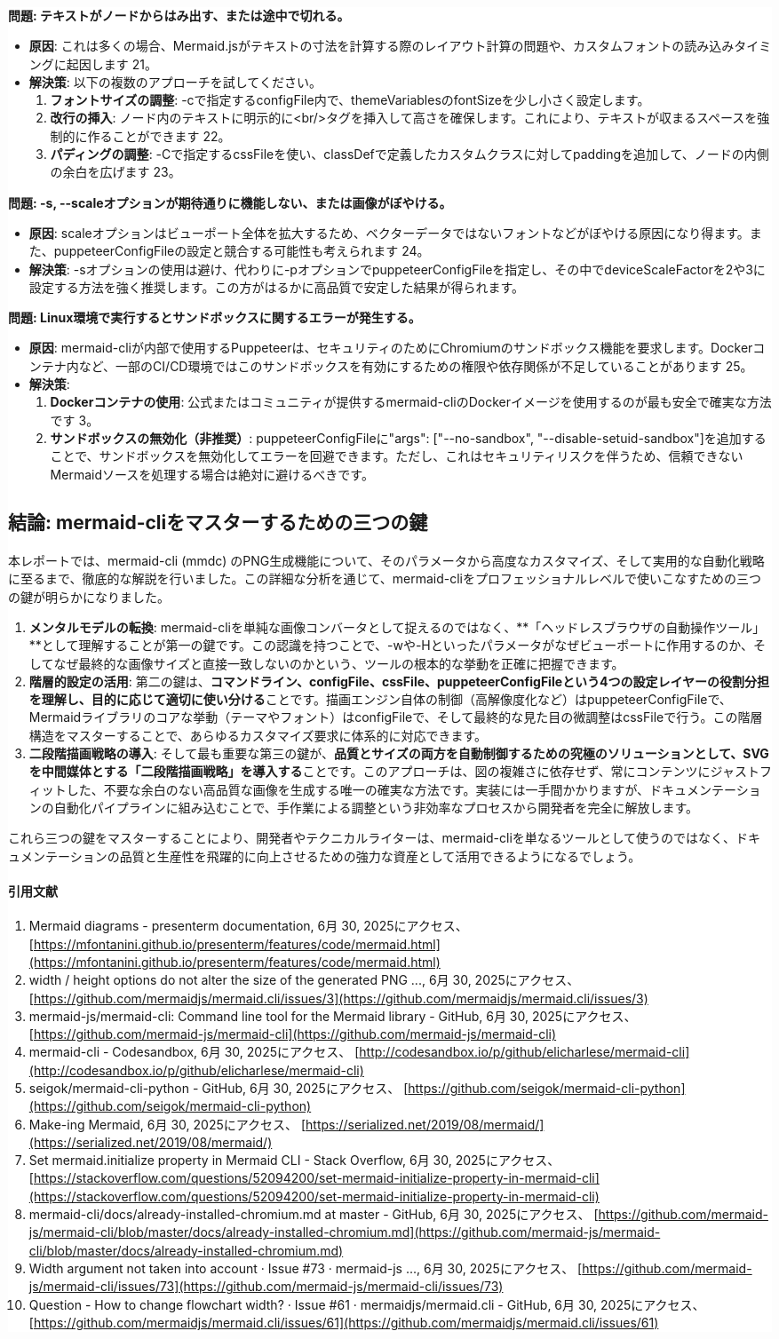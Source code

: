 **問題: テキストがノードからはみ出す、または途中で切れる。**

* **原因**: これは多くの場合、Mermaid.jsがテキストの寸法を計算する際のレイアウト計算の問題や、カスタムフォントの読み込みタイミングに起因します 21。
* **解決策**: 以下の複数のアプローチを試してください。
  1. **フォントサイズの調整**: \-cで指定するconfigFile内で、themeVariablesのfontSizeを少し小さく設定します。
  2. **改行の挿入**: ノード内のテキストに明示的に\<br/\>タグを挿入して高さを確保します。これにより、テキストが収まるスペースを強制的に作ることができます 22。
  3. **パディングの調整**: \-Cで指定するcssFileを使い、classDefで定義したカスタムクラスに対してpaddingを追加して、ノードの内側の余白を広げます 23。

**問題: \-s, \--scaleオプションが期待通りに機能しない、または画像がぼやける。**

* **原因**: scaleオプションはビューポート全体を拡大するため、ベクターデータではないフォントなどがぼやける原因になり得ます。また、puppeteerConfigFileの設定と競合する可能性も考えられます 24。
* **解決策**: \-sオプションの使用は避け、代わりに-pオプションでpuppeteerConfigFileを指定し、その中でdeviceScaleFactorを2や3に設定する方法を強く推奨します。この方がはるかに高品質で安定した結果が得られます。

**問題: Linux環境で実行するとサンドボックスに関するエラーが発生する。**

* **原因**: mermaid-cliが内部で使用するPuppeteerは、セキュリティのためにChromiumのサンドボックス機能を要求します。Dockerコンテナ内など、一部のCI/CD環境ではこのサンドボックスを有効にするための権限や依存関係が不足していることがあります 25。
* **解決策**:
  1. **Dockerコンテナの使用**: 公式またはコミュニティが提供するmermaid-cliのDockerイメージを使用するのが最も安全で確実な方法です 3。
  2. **サンドボックスの無効化（非推奨）**: puppeteerConfigFileに"args": \["--no-sandbox", "--disable-setuid-sandbox"\]を追加することで、サンドボックスを無効化してエラーを回避できます。ただし、これはセキュリティリスクを伴うため、信頼できないMermaidソースを処理する場合は絶対に避けるべきです。

## **結論: mermaid-cliをマスターするための三つの鍵**

本レポートでは、mermaid-cli (mmdc) のPNG生成機能について、そのパラメータから高度なカスタマイズ、そして実用的な自動化戦略に至るまで、徹底的な解説を行いました。この詳細な分析を通じて、mermaid-cliをプロフェッショナルレベルで使いこなすための三つの鍵が明らかになりました。

1. **メンタルモデルの転換**: mermaid-cliを単純な画像コンバータとして捉えるのではなく、\*\*「ヘッドレスブラウザの自動操作ツール」\*\*として理解することが第一の鍵です。この認識を持つことで、-wや-Hといったパラメータがなぜビューポートに作用するのか、そしてなぜ最終的な画像サイズと直接一致しないのかという、ツールの根本的な挙動を正確に把握できます。
2. **階層的設定の活用**: 第二の鍵は、**コマンドライン、configFile、cssFile、puppeteerConfigFileという4つの設定レイヤーの役割分担を理解し、目的に応じて適切に使い分ける**ことです。描画エンジン自体の制御（高解像度化など）はpuppeteerConfigFileで、Mermaidライブラリのコアな挙動（テーマやフォント）はconfigFileで、そして最終的な見た目の微調整はcssFileで行う。この階層構造をマスターすることで、あらゆるカスタマイズ要求に体系的に対応できます。
3. **二段階描画戦略の導入**: そして最も重要な第三の鍵が、**品質とサイズの両方を自動制御するための究極のソリューションとして、SVGを中間媒体とする「二段階描画戦略」を導入する**ことです。このアプローチは、図の複雑さに依存せず、常にコンテンツにジャストフィットした、不要な余白のない高品質な画像を生成する唯一の確実な方法です。実装には一手間かかりますが、ドキュメンテーションの自動化パイプラインに組み込むことで、手作業による調整という非効率なプロセスから開発者を完全に解放します。

これら三つの鍵をマスターすることにより、開発者やテクニカルライターは、mermaid-cliを単なるツールとして使うのではなく、ドキュメンテーションの品質と生産性を飛躍的に向上させるための強力な資産として活用できるようになるでしょう。

#### **引用文献**

1. Mermaid diagrams \- presenterm documentation, 6月 30, 2025にアクセス、 [https://mfontanini.github.io/presenterm/features/code/mermaid.html](https://mfontanini.github.io/presenterm/features/code/mermaid.html)
2. width / height options do not alter the size of the generated PNG ..., 6月 30, 2025にアクセス、 [https://github.com/mermaidjs/mermaid.cli/issues/3](https://github.com/mermaidjs/mermaid.cli/issues/3)
3. mermaid-js/mermaid-cli: Command line tool for the Mermaid library \- GitHub, 6月 30, 2025にアクセス、 [https://github.com/mermaid-js/mermaid-cli](https://github.com/mermaid-js/mermaid-cli)
4. mermaid-cli \- Codesandbox, 6月 30, 2025にアクセス、 [http://codesandbox.io/p/github/elicharlese/mermaid-cli](http://codesandbox.io/p/github/elicharlese/mermaid-cli)
5. seigok/mermaid-cli-python \- GitHub, 6月 30, 2025にアクセス、 [https://github.com/seigok/mermaid-cli-python](https://github.com/seigok/mermaid-cli-python)
6. Make-ing Mermaid, 6月 30, 2025にアクセス、 [https://serialized.net/2019/08/mermaid/](https://serialized.net/2019/08/mermaid/)
7. Set mermaid.initialize property in Mermaid CLI \- Stack Overflow, 6月 30, 2025にアクセス、 [https://stackoverflow.com/questions/52094200/set-mermaid-initialize-property-in-mermaid-cli](https://stackoverflow.com/questions/52094200/set-mermaid-initialize-property-in-mermaid-cli)
8. mermaid-cli/docs/already-installed-chromium.md at master \- GitHub, 6月 30, 2025にアクセス、 [https://github.com/mermaid-js/mermaid-cli/blob/master/docs/already-installed-chromium.md](https://github.com/mermaid-js/mermaid-cli/blob/master/docs/already-installed-chromium.md)
9. Width argument not taken into account · Issue \#73 · mermaid-js ..., 6月 30, 2025にアクセス、 [https://github.com/mermaid-js/mermaid-cli/issues/73](https://github.com/mermaid-js/mermaid-cli/issues/73)
10. Question \- How to change flowchart width? · Issue \#61 · mermaidjs/mermaid.cli \- GitHub, 6月 30, 2025にアクセス、 [https://github.com/mermaidjs/mermaid.cli/issues/61](https://github.com/mermaidjs/mermaid.cli/issues/61)